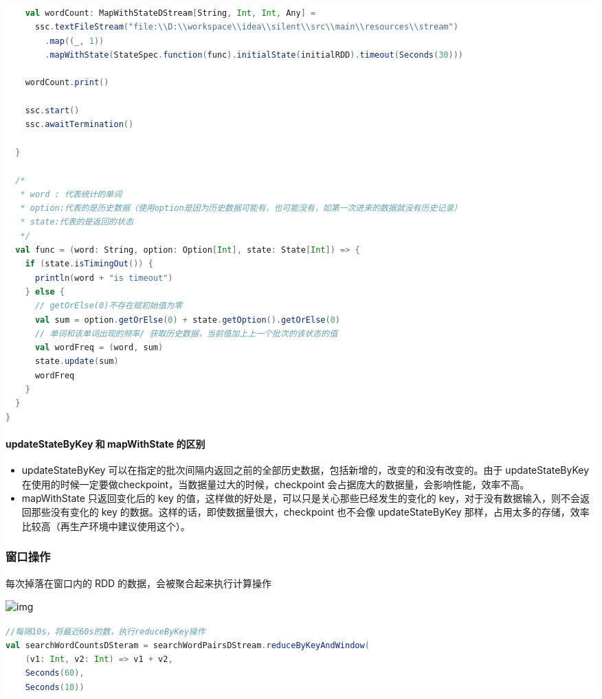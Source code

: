 ```scala
    val wordCount: MapWithStateDStream[String, Int, Int, Any] =
      ssc.textFileStream("file:\\D:\\workspace\\idea\\silent\\src\\main\\resources\\stream")
        .map((_, 1))
        .mapWithState(StateSpec.function(func).initialState(initialRDD).timeout(Seconds(30)))

    wordCount.print()

    ssc.start()
    ssc.awaitTermination()

  }

  /*
   * word : 代表统计的单词
   * option:代表的是历史数据（使用option是因为历史数据可能有，也可能没有，如第一次进来的数据就没有历史记录）
   * state:代表的是返回的状态
   */
  val func = (word: String, option: Option[Int], state: State[Int]) => {
    if (state.isTimingOut()) {
      println(word + "is timeout")
    } else {
      // getOrElse(0)不存在赋初始值为零
      val sum = option.getOrElse(0) + state.getOption().getOrElse(0)
      // 单词和该单词出现的频率/ 获取历史数据，当前值加上上一个批次的该状态的值
      val wordFreq = (word, sum)
      state.update(sum)
      wordFreq
    }
  }
}
```

#### updateStateByKey 和 mapWithState 的区别

- updateStateByKey 可以在指定的批次间隔内返回之前的全部历史数据，包括新增的，改变的和没有改变的。由于 updateStateByKey 在使用的时候一定要做checkpoint，当数据量过大的时候，checkpoint 会占据庞大的数据量，会影响性能，效率不高。
- mapWithState 只返回变化后的 key 的值，这样做的好处是，可以只是关心那些已经发生的变化的 key，对于没有数据输入，则不会返回那些没有变化的 key 的数据。这样的话，即使数据量很大，checkpoint 也不会像 updateStateByKey 那样，占用太多的存储，效率比较高（再生产环境中建议使用这个）。

### 窗口操作

每次掉落在窗口内的 RDD 的数据，会被聚合起来执行计算操作

![img](images/1608e3f9f6270a44)

```scala
//每隔10s，将最近60s的数，执行reduceByKey操作
val searchWordCountsDSteram = searchWordPairsDStream.reduceByKeyAndWindow(
    (v1: Int, v2: Int) => v1 + v2, 
    Seconds(60), 
    Seconds(10))  
```

